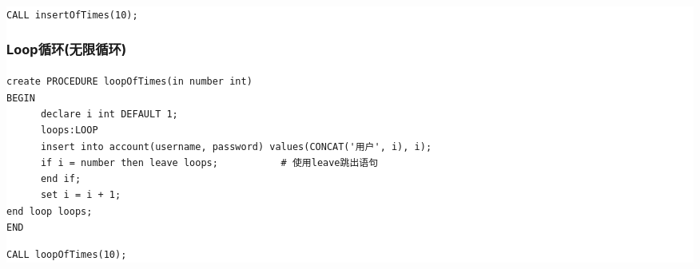 ```mysql
CALL insertOfTimes(10);
```

### Loop循环(无限循环)

```mysql
create PROCEDURE loopOfTimes(in number int)
BEGIN
      declare i int DEFAULT 1;
      loops:LOOP
      insert into account(username, password) values(CONCAT('用户', i), i);
      if i = number then leave loops;           # 使用leave跳出语句
      end if;
      set i = i + 1;
end loop loops;
END
```

```mysql
CALL loopOfTimes(10);
```



